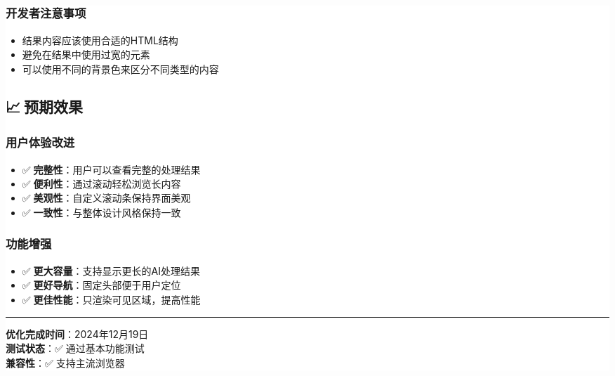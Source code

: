 ### 开发者注意事项
- 结果内容应该使用合适的HTML结构
- 避免在结果中使用过宽的元素
- 可以使用不同的背景色来区分不同类型的内容

## 📈 预期效果

### 用户体验改进
- ✅ **完整性**：用户可以查看完整的处理结果
- ✅ **便利性**：通过滚动轻松浏览长内容
- ✅ **美观性**：自定义滚动条保持界面美观
- ✅ **一致性**：与整体设计风格保持一致

### 功能增强
- ✅ **更大容量**：支持显示更长的AI处理结果
- ✅ **更好导航**：固定头部便于用户定位
- ✅ **更佳性能**：只渲染可见区域，提高性能

---

**优化完成时间**：2024年12月19日  
**测试状态**：✅ 通过基本功能测试  
**兼容性**：✅ 支持主流浏览器 